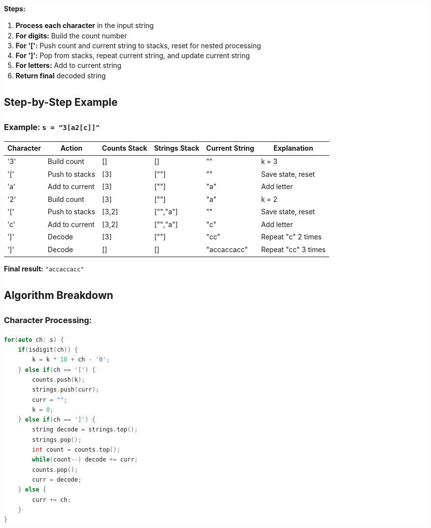 **Steps:**
1. **Process each character** in the input string
2. **For digits:** Build the count number
3. **For '[':** Push count and current string to stacks, reset for nested processing
4. **For ']':** Pop from stacks, repeat current string, and update current string
5. **For letters:** Add to current string
6. **Return final** decoded string

## Step-by-Step Example

### Example: `s = "3[a2[c]]"`

| Character | Action | Counts Stack | Strings Stack | Current String | Explanation |
|-----------|--------|--------------|---------------|----------------|-------------|
| '3' | Build count | [] | [] | "" | k = 3 |
| '[' | Push to stacks | [3] | [""] | "" | Save state, reset |
| 'a' | Add to current | [3] | [""] | "a" | Add letter |
| '2' | Build count | [3] | [""] | "a" | k = 2 |
| '[' | Push to stacks | [3,2] | ["","a"] | "" | Save state, reset |
| 'c' | Add to current | [3,2] | ["","a"] | "c" | Add letter |
| ']' | Decode | [3] | [""] | "cc" | Repeat "c" 2 times |
| ']' | Decode | [] | [] | "accaccacc" | Repeat "cc" 3 times |

**Final result:** `"accaccacc"`

## Algorithm Breakdown

### Character Processing:
```cpp
for(auto ch: s) {
    if(isdigit(ch)) {
        k = k * 10 + ch - '0';
    } else if(ch == '[') {
        counts.push(k);
        strings.push(curr);
        curr = "";
        k = 0;
    } else if(ch == ']') {
        string decode = strings.top();
        strings.pop();
        int count = counts.top();
        while(count--) decode += curr;
        counts.pop();
        curr = decode;
    } else {
        curr += ch;
    }
}
```
